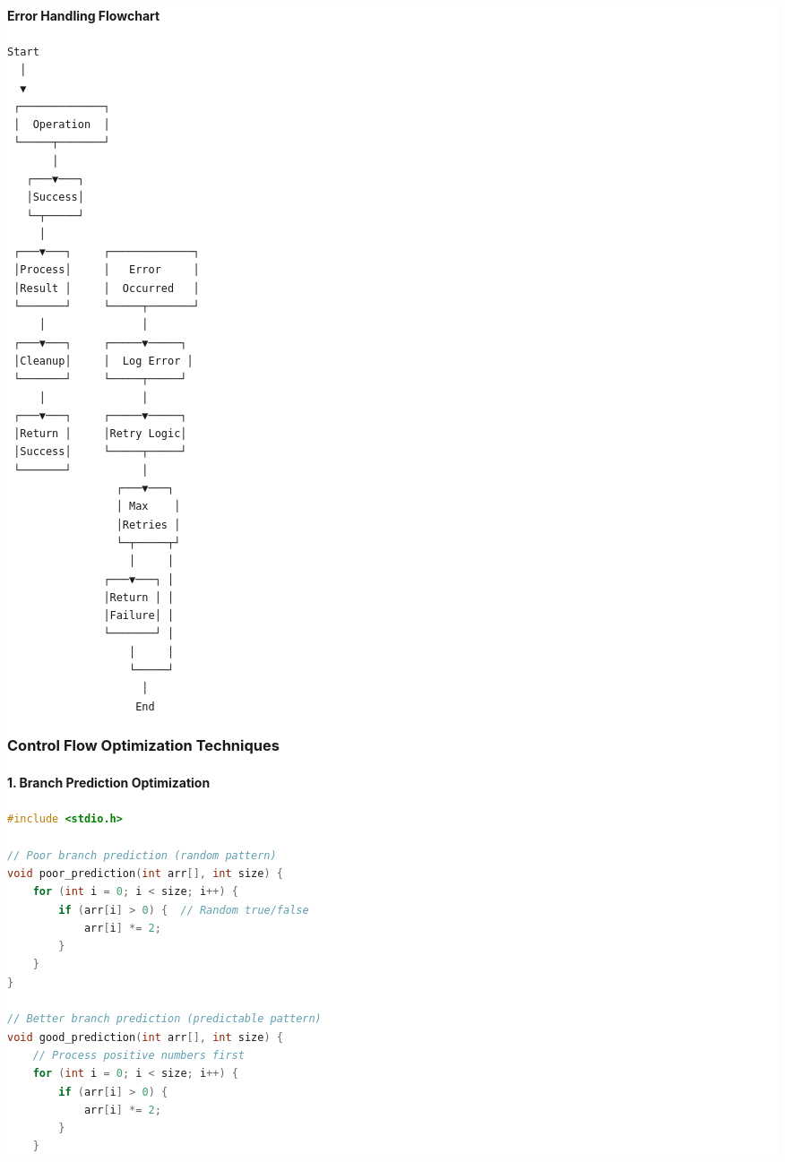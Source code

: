 #### **Error Handling Flowchart**
```
Start
  │
  ▼
 ┌─────────────┐
 │  Operation  │
 └─────┬───────┘
       │
   ┌───▼───┐
   │Success│
   └─┬─────┘
     │
 ┌───▼───┐     ┌─────────────┐
 │Process│     │   Error     │
 │Result │     │  Occurred   │
 └───────┘     └─────┬───────┘
     │               │
 ┌───▼───┐     ┌─────▼─────┐
 │Cleanup│     │  Log Error │
 └───────┘     └─────┬─────┘
     │               │
 ┌───▼───┐     ┌─────▼─────┐
 │Return │     │Retry Logic│
 │Success│     └─────┬─────┘
 └───────┘           │
                 ┌───▼───┐
                 │ Max    │
                 │Retries │
                 └─┬─────┬┘
                   │     │
               ┌───▼───┐ │
               │Return │ │
               │Failure│ │
               └───────┘ │
                   │     │
                   └─────┘
                     │
                    End
```

### **Control Flow Optimization Techniques**

#### **1. Branch Prediction Optimization**
```c
#include <stdio.h>

// Poor branch prediction (random pattern)
void poor_prediction(int arr[], int size) {
    for (int i = 0; i < size; i++) {
        if (arr[i] > 0) {  // Random true/false
            arr[i] *= 2;
        }
    }
}

// Better branch prediction (predictable pattern)
void good_prediction(int arr[], int size) {
    // Process positive numbers first
    for (int i = 0; i < size; i++) {
        if (arr[i] > 0) {
            arr[i] *= 2;
        }
    }
```
